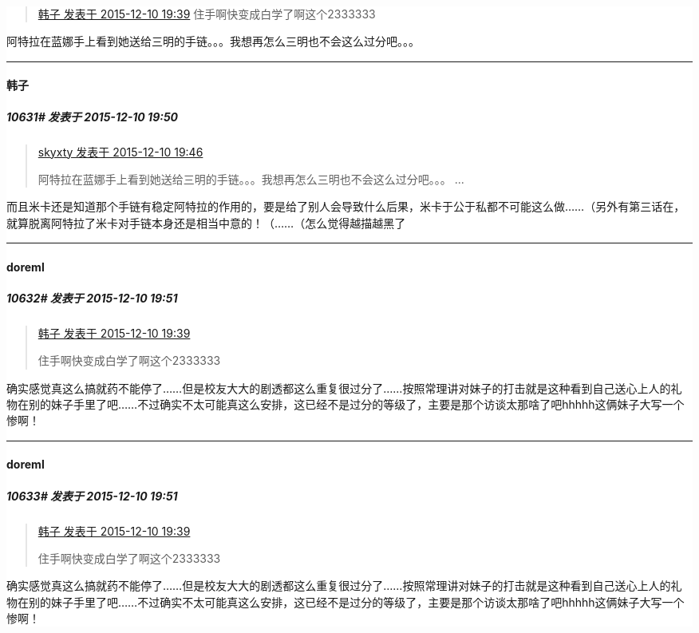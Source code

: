 

<blockquote><a href="httphttps://bbs.saraba1st.com/2b/forum.php?mod=redirect&amp;amp;goto=findpost&amp;amp;pid=30984061&amp;amp;ptid=1148153" target="_blank">韩子 发表于 2015-12-10 19:39</a>
住手啊快变成白学了啊这个2333333</blockquote>
阿特拉在蓝娜手上看到她送给三明的手链。。。我想再怎么三明也不会这么过分吧。。。







-----

####  韩子  
##### 10631#       发表于 2015-12-10 19:50



<blockquote><a href="httphttps://bbs.saraba1st.com/2b/forum.php?mod=redirect&amp;goto=findpost&amp;pid=30984115&amp;ptid=1148153" target="_blank">skyxty 发表于 2015-12-10 19:46</a>

阿特拉在蓝娜手上看到她送给三明的手链。。。我想再怎么三明也不会这么过分吧。。。 ...</blockquote>
而且米卡还是知道那个手链有稳定阿特拉的作用的，要是给了别人会导致什么后果，米卡于公于私都不可能这么做……（另外有第三话在，就算脱离阿特拉了米卡对手链本身还是相当中意的！（……（怎么觉得越描越黑了







-----

####  doreml  
##### 10632#       发表于 2015-12-10 19:51



<blockquote><a href="httphttps://bbs.saraba1st.com/2b/forum.php?mod=redirect&amp;goto=findpost&amp;pid=30984061&amp;ptid=1148153" target="_blank">韩子 发表于 2015-12-10 19:39</a>

住手啊快变成白学了啊这个2333333</blockquote>
确实感觉真这么搞就药不能停了……但是校友大大的剧透都这么重复很过分了……按照常理讲对妹子的打击就是这种看到自己送心上人的礼物在别的妹子手里了吧……不过确实不太可能真这么安排，这已经不是过分的等级了，主要是那个访谈太那啥了吧hhhhh这俩妹子大写一个惨啊！







-----

####  doreml  
##### 10633#       发表于 2015-12-10 19:51



<blockquote><a href="httphttps://bbs.saraba1st.com/2b/forum.php?mod=redirect&amp;goto=findpost&amp;pid=30984061&amp;ptid=1148153" target="_blank">韩子 发表于 2015-12-10 19:39</a>

住手啊快变成白学了啊这个2333333</blockquote>
确实感觉真这么搞就药不能停了……但是校友大大的剧透都这么重复很过分了……按照常理讲对妹子的打击就是这种看到自己送心上人的礼物在别的妹子手里了吧……不过确实不太可能真这么安排，这已经不是过分的等级了，主要是那个访谈太那啥了吧hhhhh这俩妹子大写一个惨啊！
